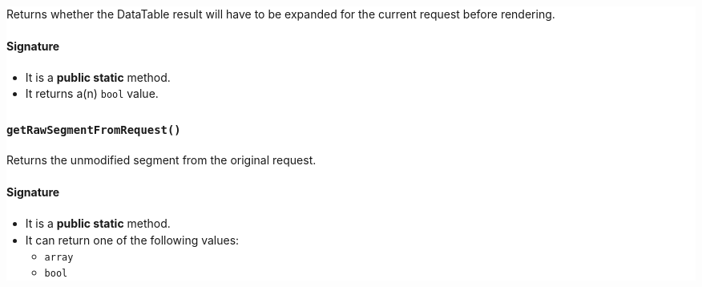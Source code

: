 Returns whether the DataTable result will have to be expanded for the current request before rendering.

#### Signature

- It is a **public static** method.
- It returns a(n) `bool` value.

<a name="getrawsegmentfromrequest" id="getrawsegmentfromrequest"></a>
### `getRawSegmentFromRequest()`

Returns the unmodified segment from the original request.

#### Signature

- It is a **public static** method.
- It can return one of the following values:
    - `array`
    - `bool`

